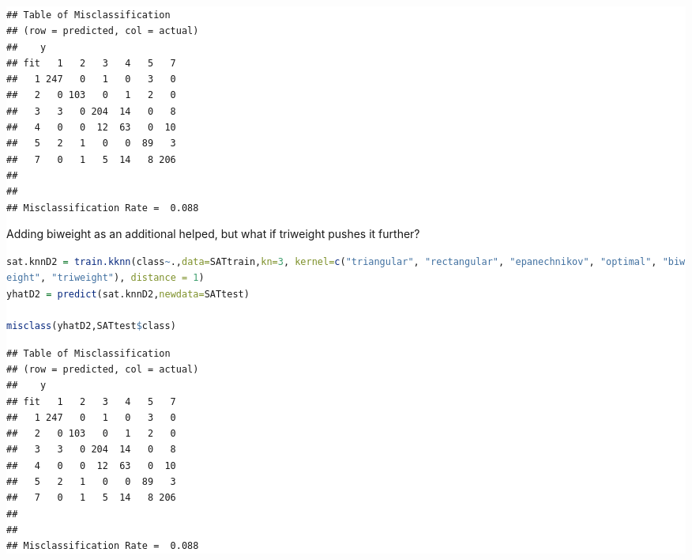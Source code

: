     ## Table of Misclassification
    ## (row = predicted, col = actual)
    ##    y
    ## fit   1   2   3   4   5   7
    ##   1 247   0   1   0   3   0
    ##   2   0 103   0   1   2   0
    ##   3   3   0 204  14   0   8
    ##   4   0   0  12  63   0  10
    ##   5   2   1   0   0  89   3
    ##   7   0   1   5  14   8 206
    ## 
    ## 
    ## Misclassification Rate =  0.088

Adding biweight as an additional helped, but what if triweight pushes it
further?

``` r
sat.knnD2 = train.kknn(class~.,data=SATtrain,kn=3, kernel=c("triangular", "rectangular", "epanechnikov", "optimal", "biweight", "triweight"), distance = 1)  
yhatD2 = predict(sat.knnD2,newdata=SATtest)

misclass(yhatD2,SATtest$class)
```

    ## Table of Misclassification
    ## (row = predicted, col = actual)
    ##    y
    ## fit   1   2   3   4   5   7
    ##   1 247   0   1   0   3   0
    ##   2   0 103   0   1   2   0
    ##   3   3   0 204  14   0   8
    ##   4   0   0  12  63   0  10
    ##   5   2   1   0   0  89   3
    ##   7   0   1   5  14   8 206
    ## 
    ## 
    ## Misclassification Rate =  0.088
